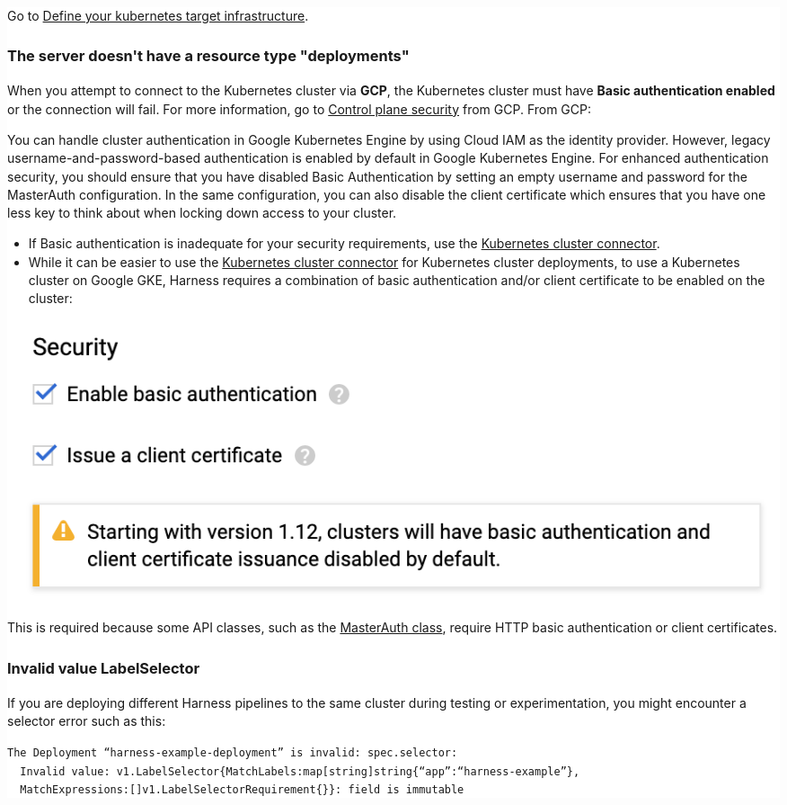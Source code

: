 Go to [Define your kubernetes target infrastructure](/docs/continuous-delivery/deploy-srv-diff-platforms/kubernetes/define-your-kubernetes-target-infrastructure.md).

### The server doesn't have a resource type "deployments"

When you attempt to connect to the Kubernetes cluster via **GCP**, the Kubernetes cluster must have **Basic authentication enabled** or the connection will fail. For more information, go to [Control plane security](https://cloud.google.com/kubernetes-engine/docs/concepts/security-overview#control_plane_security) from GCP. From GCP:

You can handle cluster authentication in Google Kubernetes Engine by using Cloud IAM as the identity provider. However, legacy username-and-password-based authentication is enabled by default in Google Kubernetes Engine. For enhanced authentication security, you should ensure that you have disabled Basic Authentication by setting an empty username and password for the MasterAuth configuration. In the same configuration, you can also disable the client certificate which ensures that you have one less key to think about when locking down access to your cluster.

* If Basic authentication is inadequate for your security requirements, use the [Kubernetes cluster connector](/docs/platform/connectors/cloud-providers/add-a-kubernetes-cluster-connector).
* While it can be easier to use the [Kubernetes cluster connector](/docs/platform/connectors/cloud-providers/add-a-kubernetes-cluster-connector) for Kubernetes cluster deployments, to use a Kubernetes cluster on Google GKE, Harness requires a combination of basic authentication and/or client certificate to be enabled on the cluster:

![](./static/troubleshooting-nextgen-02.png)

This is required because some API classes, such as the [MasterAuth class](https://developers.google.com/resources/api-libraries/documentation/container/v1/java/latest/com/google/api/services/container/model/MasterAuth.html), require HTTP basic authentication or client certificates.

### Invalid value LabelSelector

If you are deploying different Harness pipelines to the same cluster during testing or experimentation, you might encounter a selector error such as this:

```
The Deployment “harness-example-deployment” is invalid: spec.selector:   
  Invalid value: v1.LabelSelector{MatchLabels:map[string]string{“app”:“harness-example”},   
  MatchExpressions:[]v1.LabelSelectorRequirement{}}: field is immutable
```
